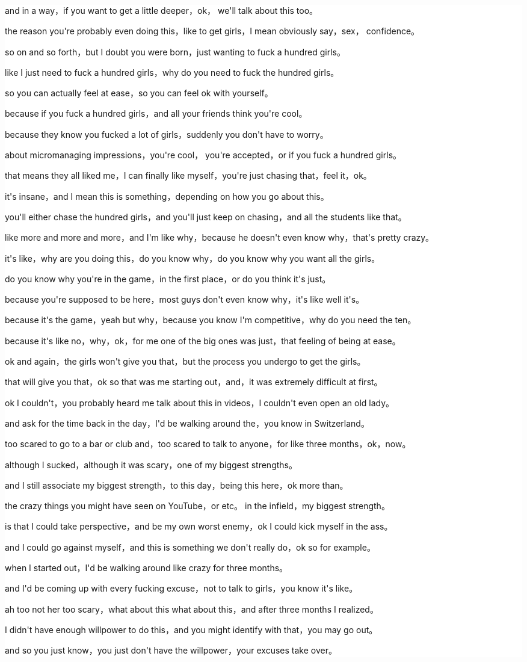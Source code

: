 and in a way，if you want to get a little deeper，ok， we'll talk about this too。

the reason you're probably even doing this，like to get girls，I mean obviously say，sex， confidence。

 so on and so forth，but I doubt you were born，just wanting to fuck a hundred girls。

like I just need to fuck a hundred girls，why do you need to fuck the hundred girls。

so you can actually feel at ease，so you can feel ok with yourself。

because if you fuck a hundred girls，and all your friends think you're cool。

because they know you fucked a lot of girls，suddenly you don't have to worry。

about micromanaging impressions，you're cool， you're accepted，or if you fuck a hundred girls。

that means they all liked me，I can finally like myself，you're just chasing that，feel it，ok。

 it's insane，and I mean this is something，depending on how you go about this。

you'll either chase the hundred girls，and you'll just keep on chasing，and all the students like that。

like more and more and more，and I'm like why，because he doesn't even know why，that's pretty crazy。

it's like，why are you doing this，do you know why，do you know why you want all the girls。

do you know why you're in the game，in the first place，or do you think it's just。

because you're supposed to be here，most guys don't even know why，it's like well it's。

because it's the game，yeah but why，because you know I'm competitive，why do you need the ten。

because it's like no，why，ok，for me one of the big ones was just，that feeling of being at ease。

ok and again，the girls won't give you that，but the process you undergo to get the girls。

that will give you that，ok so that was me starting out，and，it was extremely difficult at first。

ok I couldn't，you probably heard me talk about this in videos，I couldn't even open an old lady。

and ask for the time back in the day，I'd be walking around the，you know in Switzerland。

too scared to go to a bar or club and，too scared to talk to anyone，for like three months，ok，now。

although I sucked，although it was scary，one of my biggest strengths。

and I still associate my biggest strength，to this day，being this here，ok more than。

the crazy things you might have seen on YouTube，or etc。 in the infield，my biggest strength。

is that I could take perspective，and be my own worst enemy，ok I could kick myself in the ass。

and I could go against myself，and this is something we don't really do，ok so for example。

when I started out，I'd be walking around like crazy for three months。

and I'd be coming up with every fucking excuse，not to talk to girls，you know it's like。

ah too not her too scary，what about this what about this，and after three months I realized。

I didn't have enough willpower to do this，and you might identify with that，you may go out。

and so you just know，you just don't have the willpower，your excuses take over。
